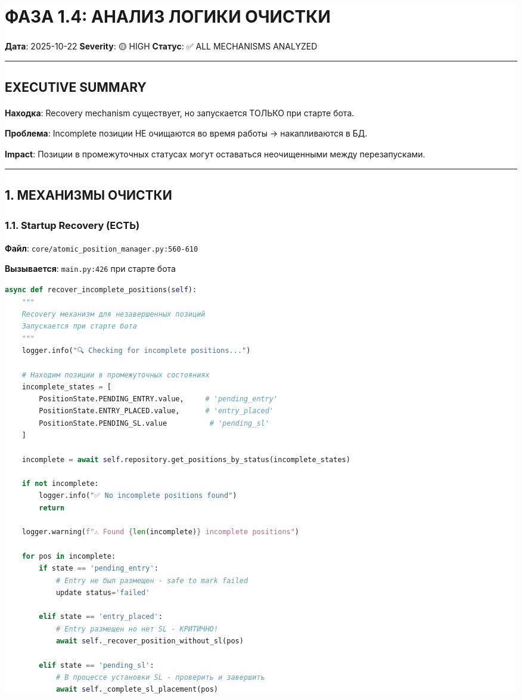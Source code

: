 # ФАЗА 1.4: АНАЛИЗ ЛОГИКИ ОЧИСТКИ

**Дата**: 2025-10-22
**Severity**: 🟡 HIGH
**Статус**: ✅ ALL MECHANISMS ANALYZED

---

## EXECUTIVE SUMMARY

**Находка**: Recovery mechanism существует, но запускается ТОЛЬКО при старте бота.

**Проблема**: Incomplete позиции НЕ очищаются во время работы → накапливаются в БД.

**Impact**: Позиции в промежуточных статусах могут оставаться неочищенными между перезапусками.

---

## 1. МЕХАНИЗМЫ ОЧИСТКИ

### 1.1. Startup Recovery (ЕСТЬ)

**Файл**: `core/atomic_position_manager.py:560-610`

**Вызывается**: `main.py:426` при старте бота

```python
async def recover_incomplete_positions(self):
    """
    Recovery механизм для незавершенных позиций
    Запускается при старте бота
    """
    logger.info("🔍 Checking for incomplete positions...")

    # Находим позиции в промежуточных состояниях
    incomplete_states = [
        PositionState.PENDING_ENTRY.value,     # 'pending_entry'
        PositionState.ENTRY_PLACED.value,      # 'entry_placed'
        PositionState.PENDING_SL.value          # 'pending_sl'
    ]

    incomplete = await self.repository.get_positions_by_status(incomplete_states)

    if not incomplete:
        logger.info("✅ No incomplete positions found")
        return

    logger.warning(f"⚠️ Found {len(incomplete)} incomplete positions")

    for pos in incomplete:
        if state == 'pending_entry':
            # Entry не был размещен - safe to mark failed
            update status='failed'

        elif state == 'entry_placed':
            # Entry размещен но нет SL - КРИТИЧНО!
            await self._recover_position_without_sl(pos)

        elif state == 'pending_sl':
            # В процессе установки SL - проверить и завершить
            await self._complete_sl_placement(pos)
```
